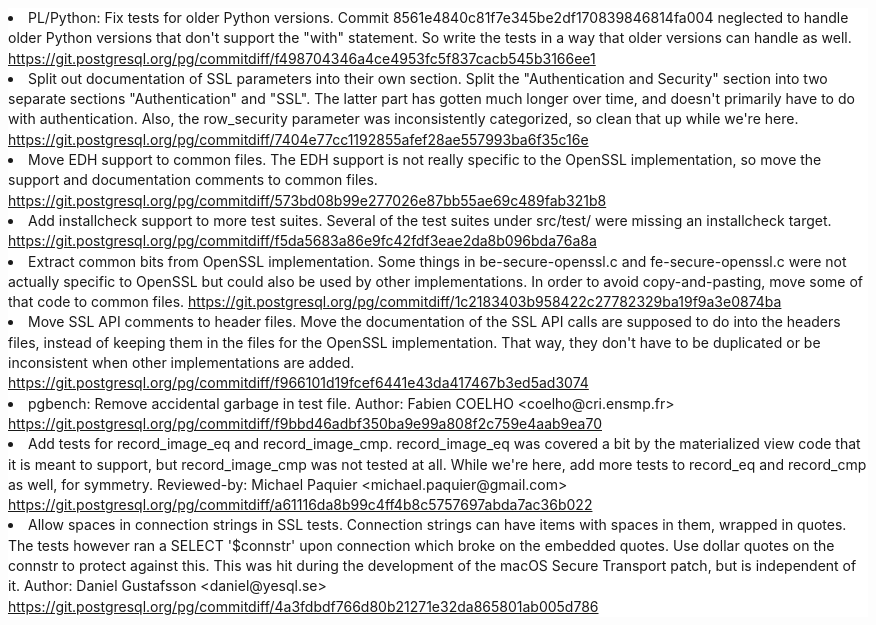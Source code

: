 <li>PL/Python: Fix tests for older Python versions. Commit 8561e4840c81f7e345be2df170839846814fa004 neglected to handle older Python versions that don't support the "with" statement. So write the tests in a way that older versions can handle as well. <a target="_blank" href="https://git.postgresql.org/pg/commitdiff/f498704346a4ce4953fc5f837cacb545b3166ee1">https://git.postgresql.org/pg/commitdiff/f498704346a4ce4953fc5f837cacb545b3166ee1</a></li>

<li>Split out documentation of SSL parameters into their own section. Split the "Authentication and Security" section into two separate sections "Authentication" and "SSL". The latter part has gotten much longer over time, and doesn't primarily have to do with authentication. Also, the row_security parameter was inconsistently categorized, so clean that up while we're here. <a target="_blank" href="https://git.postgresql.org/pg/commitdiff/7404e77cc1192855afef28ae557993ba6f35c16e">https://git.postgresql.org/pg/commitdiff/7404e77cc1192855afef28ae557993ba6f35c16e</a></li>

<li>Move EDH support to common files. The EDH support is not really specific to the OpenSSL implementation, so move the support and documentation comments to common files. <a target="_blank" href="https://git.postgresql.org/pg/commitdiff/573bd08b99e277026e87bb55ae69c489fab321b8">https://git.postgresql.org/pg/commitdiff/573bd08b99e277026e87bb55ae69c489fab321b8</a></li>

<li>Add installcheck support to more test suites. Several of the test suites under src/test/ were missing an installcheck target. <a target="_blank" href="https://git.postgresql.org/pg/commitdiff/f5da5683a86e9fc42fdf3eae2da8b096bda76a8a">https://git.postgresql.org/pg/commitdiff/f5da5683a86e9fc42fdf3eae2da8b096bda76a8a</a></li>

<li>Extract common bits from OpenSSL implementation. Some things in be-secure-openssl.c and fe-secure-openssl.c were not actually specific to OpenSSL but could also be used by other implementations. In order to avoid copy-and-pasting, move some of that code to common files. <a target="_blank" href="https://git.postgresql.org/pg/commitdiff/1c2183403b958422c27782329ba19f9a3e0874ba">https://git.postgresql.org/pg/commitdiff/1c2183403b958422c27782329ba19f9a3e0874ba</a></li>

<li>Move SSL API comments to header files. Move the documentation of the SSL API calls are supposed to do into the headers files, instead of keeping them in the files for the OpenSSL implementation. That way, they don't have to be duplicated or be inconsistent when other implementations are added. <a target="_blank" href="https://git.postgresql.org/pg/commitdiff/f966101d19fcef6441e43da417467b3ed5ad3074">https://git.postgresql.org/pg/commitdiff/f966101d19fcef6441e43da417467b3ed5ad3074</a></li>

<li>pgbench: Remove accidental garbage in test file. Author: Fabien COELHO &lt;coelho@cri.ensmp.fr&gt; <a target="_blank" href="https://git.postgresql.org/pg/commitdiff/f9bbd46adbf350ba9e99a808f2c759e4aab9ea70">https://git.postgresql.org/pg/commitdiff/f9bbd46adbf350ba9e99a808f2c759e4aab9ea70</a></li>

<li>Add tests for record_image_eq and record_image_cmp. record_image_eq was covered a bit by the materialized view code that it is meant to support, but record_image_cmp was not tested at all. While we're here, add more tests to record_eq and record_cmp as well, for symmetry. Reviewed-by: Michael Paquier &lt;michael.paquier@gmail.com&gt; <a target="_blank" href="https://git.postgresql.org/pg/commitdiff/a61116da8b99c4ff4b8c5757697abda7ac36b022">https://git.postgresql.org/pg/commitdiff/a61116da8b99c4ff4b8c5757697abda7ac36b022</a></li>

<li>Allow spaces in connection strings in SSL tests. Connection strings can have items with spaces in them, wrapped in quotes. The tests however ran a SELECT '$connstr' upon connection which broke on the embedded quotes. Use dollar quotes on the connstr to protect against this. This was hit during the development of the macOS Secure Transport patch, but is independent of it. Author: Daniel Gustafsson &lt;daniel@yesql.se&gt; <a target="_blank" href="https://git.postgresql.org/pg/commitdiff/4a3fdbdf766d80b21271e32da865801ab005d786">https://git.postgresql.org/pg/commitdiff/4a3fdbdf766d80b21271e32da865801ab005d786</a></li>
